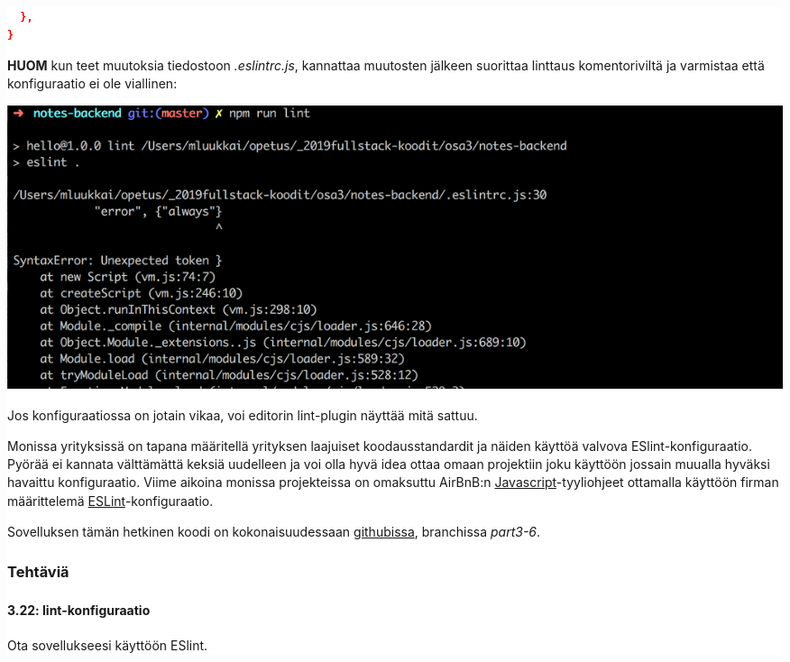 ```json
  },
}
```

**HUOM** kun teet muutoksia tiedostoon <i>.eslintrc.js</i>, kannattaa muutosten jälkeen suorittaa linttaus komentoriviltä ja varmistaa että konfiguraatio ei ole viallinen:

![](../images/3/55.png)

Jos konfiguraatiossa on jotain vikaa, voi editorin lint-plugin näyttää mitä sattuu.

Monissa yrityksissä on tapana määritellä yrityksen laajuiset koodausstandardit ja näiden käyttöä valvova ESlint-konfiguraatio. Pyörää ei kannata välttämättä keksiä uudelleen ja voi olla hyvä idea ottaa omaan projektiin joku käyttöön jossain muualla hyväksi havaittu konfiguraatio. Viime aikoina monissa projekteissa on omaksuttu AirBnB:n [Javascript](https://github.com/airbnb/javascript)-tyyliohjeet ottamalla käyttöön firman määrittelemä [ESLint](https://github.com/airbnb/javascript/tree/master/packages/eslint-config-airbnb)-konfiguraatio.

Sovelluksen tämän hetkinen koodi on kokonaisuudessaan [githubissa](https://github.com/fullstack-hy2019/part3-notes-backend/tree/part3-6), branchissa <i>part3-6</i>.

</div>

<div class="tasks">

### Tehtäviä

#### 3.22: lint-konfiguraatio

Ota sovellukseesi käyttöön ESlint.

</div>
